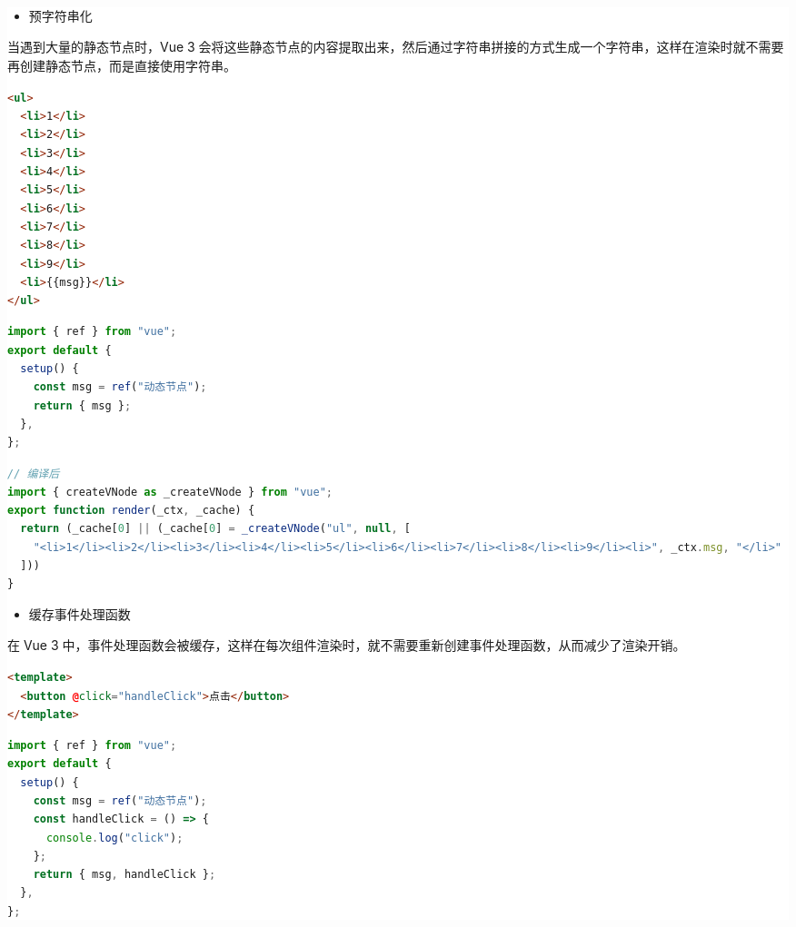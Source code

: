 - 预字符串化

当遇到大量的静态节点时，Vue 3 会将这些静态节点的内容提取出来，然后通过字符串拼接的方式生成一个字符串，这样在渲染时就不需要再创建静态节点，而是直接使用字符串。

```html
<ul>
  <li>1</li>
  <li>2</li>
  <li>3</li>
  <li>4</li>
  <li>5</li>
  <li>6</li>
  <li>7</li>
  <li>8</li>
  <li>9</li>
  <li>{{msg}}</li>
</ul>
```

```js
import { ref } from "vue";
export default {
  setup() {
    const msg = ref("动态节点");
    return { msg };
  },
};
```

```js
// 编译后
import { createVNode as _createVNode } from "vue";
export function render(_ctx, _cache) {
  return (_cache[0] || (_cache[0] = _createVNode("ul", null, [
    "<li>1</li><li>2</li><li>3</li><li>4</li><li>5</li><li>6</li><li>7</li><li>8</li><li>9</li><li>", _ctx.msg, "</li>"
  ]))
}
```

- 缓存事件处理函数

在 Vue 3 中，事件处理函数会被缓存，这样在每次组件渲染时，就不需要重新创建事件处理函数，从而减少了渲染开销。

```html
<template>
  <button @click="handleClick">点击</button>
</template>
```

```js
import { ref } from "vue";
export default {
  setup() {
    const msg = ref("动态节点");
    const handleClick = () => {
      console.log("click");
    };
    return { msg, handleClick };
  },
};
```
